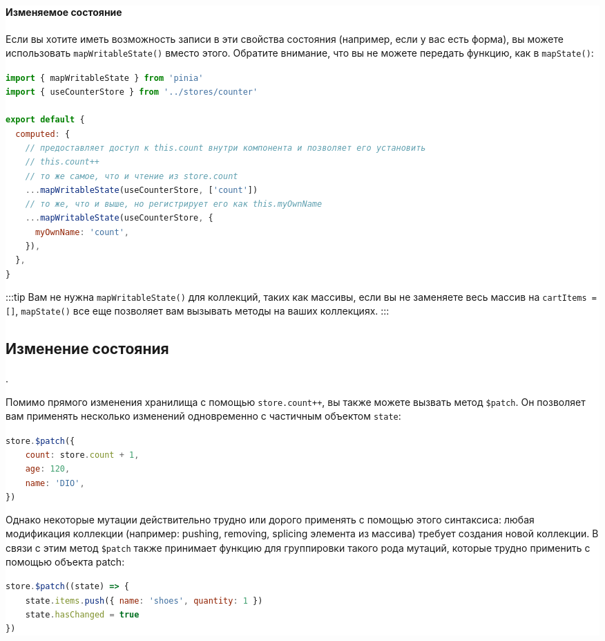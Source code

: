 #### Изменяемое состояние

Если вы хотите иметь возможность записи в эти свойства состояния (например, если у вас есть форма), вы можете использовать `mapWritableState()` вместо этого. Обратите внимание, что вы не можете передать функцию, как в `mapState()`:

```js
import { mapWritableState } from 'pinia'
import { useCounterStore } from '../stores/counter'

export default {
  computed: {
    // предоставляет доступ к this.count внутри компонента и позволяет его установить
    // this.count++
    // то же самое, что и чтение из store.count
    ...mapWritableState(useCounterStore, ['count'])
    // то же, что и выше, но регистрирует его как this.myOwnName
    ...mapWritableState(useCounterStore, {
      myOwnName: 'count',
    }),
  },
}
```

:::tip
Вам не нужна `mapWritableState()` для коллекций, таких как массивы, если вы не заменяете весь массив на `cartItems = []`, `mapState()` все еще позволяет вам вызывать методы на ваших коллекциях.
:::

## Изменение состояния

.

Помимо прямого изменения хранилища с помощью `store.count++`, вы также можете вызвать метод `$patch`. Он позволяет вам применять несколько изменений одновременно с частичным объектом `state`:

```js
store.$patch({
    count: store.count + 1,
    age: 120,
    name: 'DIO',
})
```

Однако некоторые мутации действительно трудно или дорого применять с помощью этого синтаксиса: любая модификация коллекции (например: pushing, removing, splicing элемента из массива) требует создания новой коллекции. В связи с этим метод `$patch` также принимает функцию для группировки такого рода мутаций, которые трудно применить с помощью объекта patch:

```js
store.$patch((state) => {
    state.items.push({ name: 'shoes', quantity: 1 })
    state.hasChanged = true
})
```
